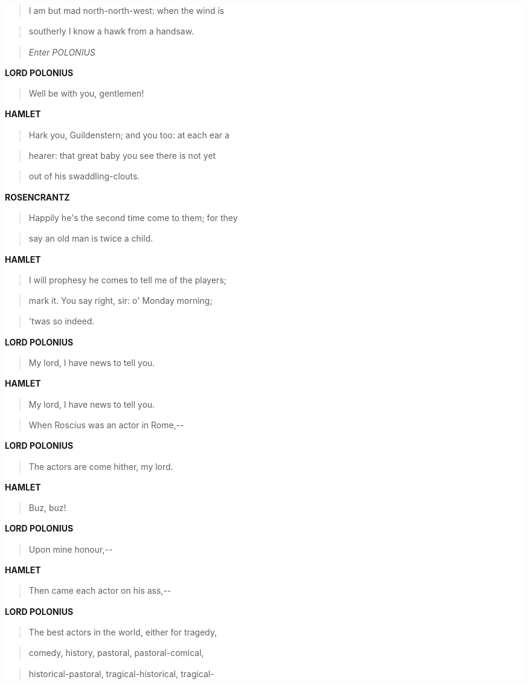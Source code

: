 > I am but mad north-north-west: when the wind is  

> southerly I know a hawk from a handsaw.  

> *Enter POLONIUS*

**LORD POLONIUS**

> Well be with you, gentlemen!  

**HAMLET**

> Hark you, Guildenstern; and you too: at each ear a  

> hearer: that great baby you see there is not yet  

> out of his swaddling-clouts.  

**ROSENCRANTZ**

> Happily he's the second time come to them; for they  

> say an old man is twice a child.  

**HAMLET**

> I will prophesy he comes to tell me of the players;  

> mark it. You say right, sir: o' Monday morning;  

> 'twas so indeed.  

**LORD POLONIUS**

> My lord, I have news to tell you.  

**HAMLET**

> My lord, I have news to tell you.  

> When Roscius was an actor in Rome,--  

**LORD POLONIUS**

> The actors are come hither, my lord.  

**HAMLET**

> Buz, buz!  

**LORD POLONIUS**

> Upon mine honour,--  

**HAMLET**

> Then came each actor on his ass,--  

**LORD POLONIUS**

> The best actors in the world, either for tragedy,  

> comedy, history, pastoral, pastoral-comical,  

> historical-pastoral, tragical-historical, tragical-  

